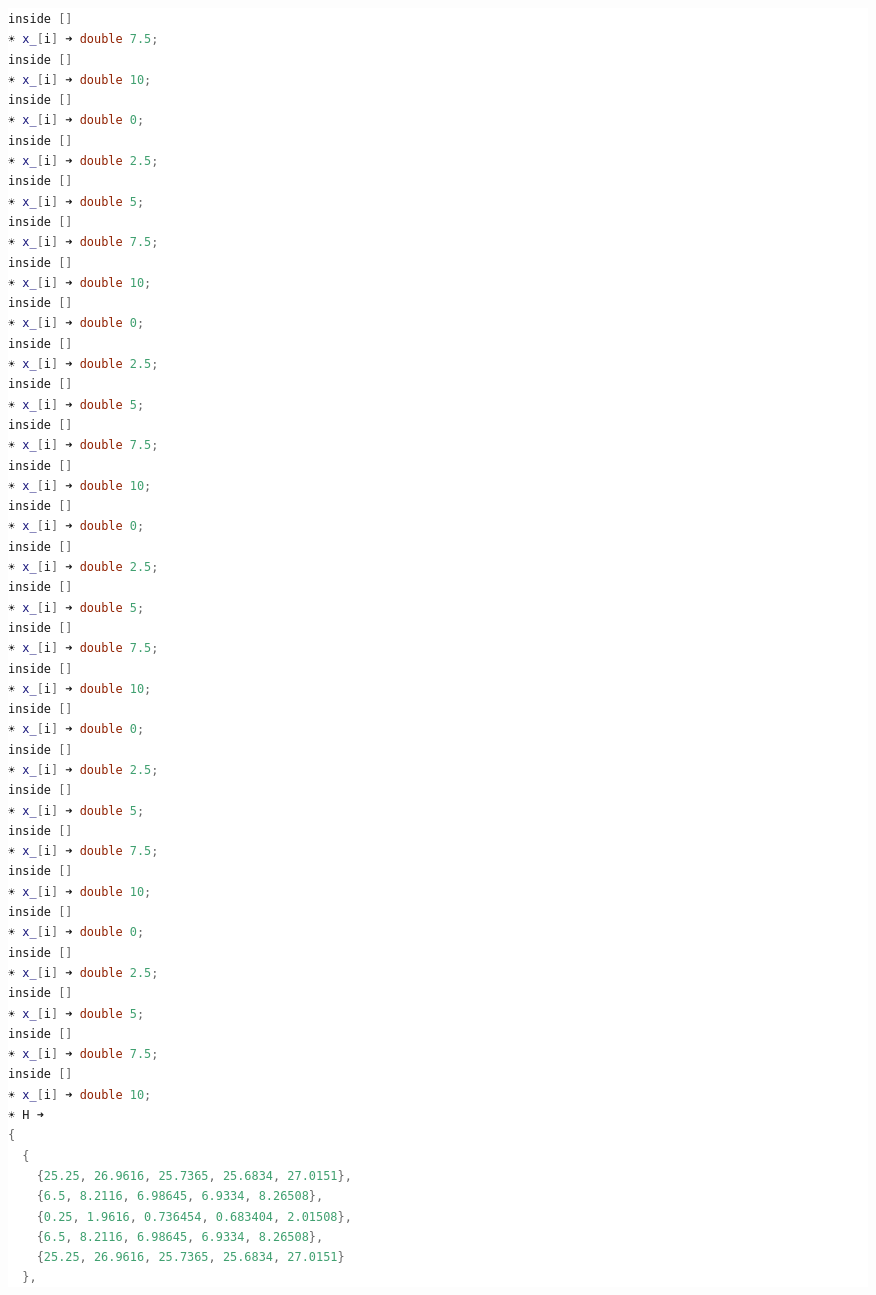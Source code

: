 ```C++
inside []
☀ x_[i] ➜ double 7.5;
inside []
☀ x_[i] ➜ double 10;
inside []
☀ x_[i] ➜ double 0;
inside []
☀ x_[i] ➜ double 2.5;
inside []
☀ x_[i] ➜ double 5;
inside []
☀ x_[i] ➜ double 7.5;
inside []
☀ x_[i] ➜ double 10;
inside []
☀ x_[i] ➜ double 0;
inside []
☀ x_[i] ➜ double 2.5;
inside []
☀ x_[i] ➜ double 5;
inside []
☀ x_[i] ➜ double 7.5;
inside []
☀ x_[i] ➜ double 10;
inside []
☀ x_[i] ➜ double 0;
inside []
☀ x_[i] ➜ double 2.5;
inside []
☀ x_[i] ➜ double 5;
inside []
☀ x_[i] ➜ double 7.5;
inside []
☀ x_[i] ➜ double 10;
inside []
☀ x_[i] ➜ double 0;
inside []
☀ x_[i] ➜ double 2.5;
inside []
☀ x_[i] ➜ double 5;
inside []
☀ x_[i] ➜ double 7.5;
inside []
☀ x_[i] ➜ double 10;
inside []
☀ x_[i] ➜ double 0;
inside []
☀ x_[i] ➜ double 2.5;
inside []
☀ x_[i] ➜ double 5;
inside []
☀ x_[i] ➜ double 7.5;
inside []
☀ x_[i] ➜ double 10;
☀ H ➜ 
{
  {
    {25.25, 26.9616, 25.7365, 25.6834, 27.0151},
    {6.5, 8.2116, 6.98645, 6.9334, 8.26508},
    {0.25, 1.9616, 0.736454, 0.683404, 2.01508},
    {6.5, 8.2116, 6.98645, 6.9334, 8.26508},
    {25.25, 26.9616, 25.7365, 25.6834, 27.0151}
  },
```